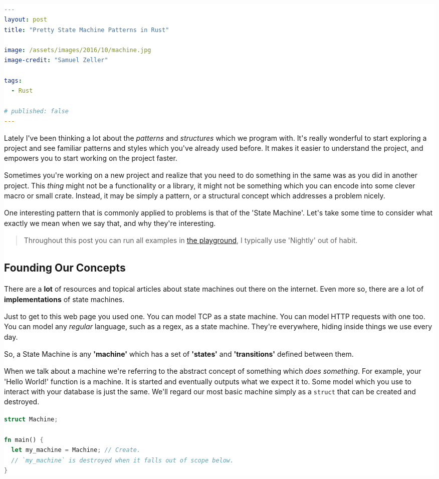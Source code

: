 ```yaml
---
layout: post
title: "Pretty State Machine Patterns in Rust"

image: /assets/images/2016/10/machine.jpg
image-credit: "Samuel Zeller"

tags:
  - Rust

# published: false
---
```


Lately I've been thinking a lot about the *patterns* and *structures* which we program with. It's really wonderful to start exploring a project and see familiar patterns and styles which you've already used before. It makes it easier to understand the project, and empowers you to start working on the project faster.

Sometimes you're working on a new project and realize that you need to do something in the same was as you did in another project. This *thing* might not be a functionality or a library, it might not be something which you can encode into some clever macro or small crate. Instead, it may be simply a pattern, or a structural concept which addresses a problem nicely.

One interesting pattern that is commonly applied to problems is that of the 'State Machine'. Let's take some time to consider what exactly we mean when we say that, and why they're interesting.

> Throughout this post you can run all examples in [the playground](http://play.rust-lang.org/), I typically use 'Nightly' out of habit.

## Founding Our Concepts

There are a **lot** of resources and topical articles about state machines out there on the internet. Even more so, there are a lot of **implementations** of state machines.

Just to get to this web page you used one. You can model TCP as a state machine. You can model HTTP requests with one too. You can model any *regular* language, such as a regex, as a state machine. They're everywhere, hiding inside things we use every day.

So, a State Machine is any **'machine'** which has a set of **'states'** and **'transitions'** defined between them.

When we talk about a machine we're referring to the abstract concept of something which *does something*. For example, your 'Hello World!' function is a machine. It is started and eventually outputs what we expect it to. Some model which you use to interact with your database is just the same. We'll regard our most basic machine simply as a `struct` that can be created and destroyed.

```rust
struct Machine;

fn main() {
  let my_machine = Machine; // Create.
  // `my_machine` is destroyed when it falls out of scope below.
}
```
